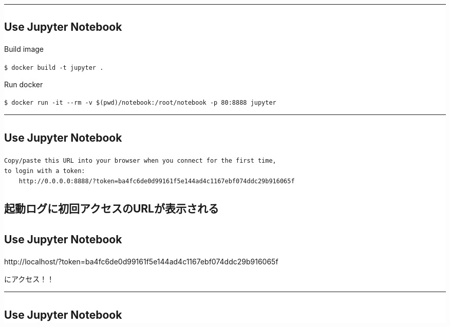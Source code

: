 
---

## Use Jupyter Notebook

Build image

```
$ docker build -t jupyter .
```

Run docker

```
$ docker run -it --rm -v $(pwd)/notebook:/root/notebook -p 80:8888 jupyter
```

---

## Use Jupyter Notebook

```
Copy/paste this URL into your browser when you connect for the first time,
to login with a token:
    http://0.0.0.0:8888/?token=ba4fc6de0d99161f5e144ad4c1167ebf074ddc29b916065f
```

起動ログに初回アクセスのURLが表示される
---

## Use Jupyter Notebook

http://localhost/?token=ba4fc6de0d99161f5e144ad4c1167ebf074ddc29b916065f

にアクセス！！

---

## Use Jupyter Notebook

